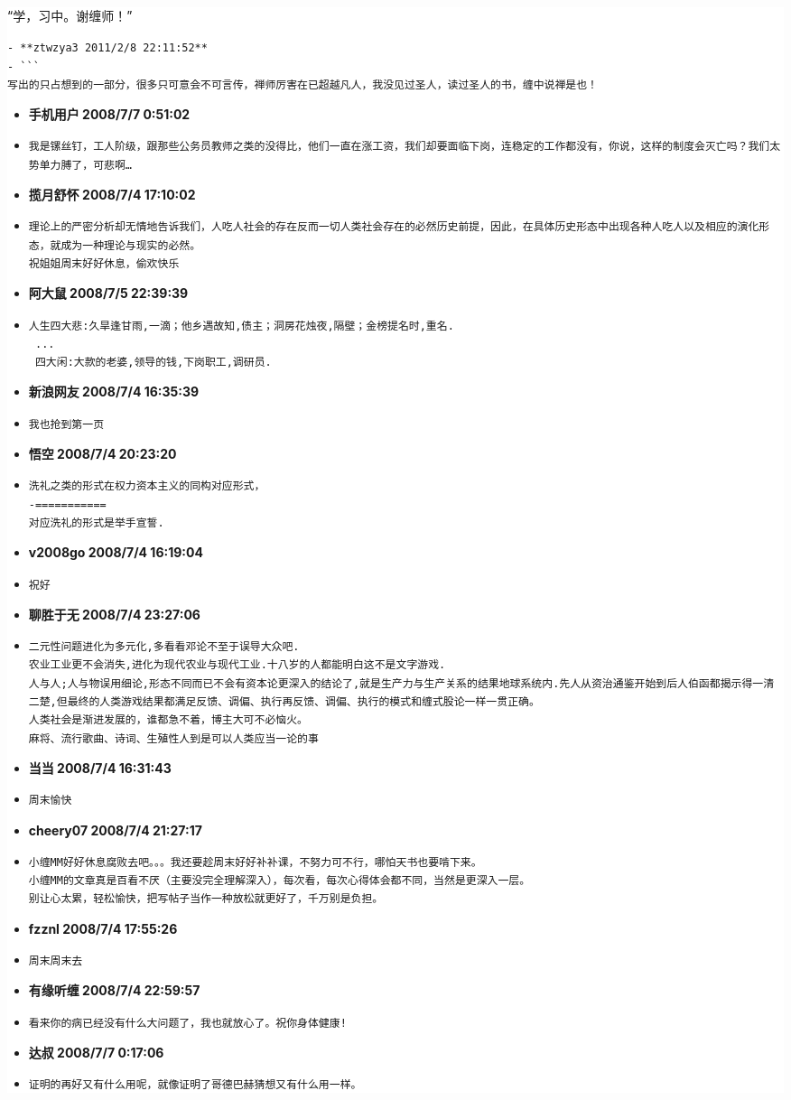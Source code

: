   “学，习中。谢缠师！”
  ```
- **ztwzya3 2011/2/8 22:11:52**
- ```
  写出的只占想到的一部分，很多只可意会不可言传，禅师厉害在已超越凡人，我没见过圣人，读过圣人的书，缠中说禅是也！
  ```
- **手机用户 2008/7/7 0:51:02**
- ```
  我是镙丝钉，工人阶级，跟那些公务员教师之类的没得比，他们一直在涨工资，我们却要面临下岗，连稳定的工作都没有，你说，这样的制度会灭亡吗？我们太势单力膊了，可悲啊…
  ```
- **揽月舒怀 2008/7/4 17:10:02**
- ```
  理论上的严密分析却无情地告诉我们，人吃人社会的存在反而一切人类社会存在的必然历史前提，因此，在具体历史形态中出现各种人吃人以及相应的演化形态，就成为一种理论与现实的必然。
  祝姐姐周末好好休息，偷欢快乐
  ```
- **阿大鼠 2008/7/5 22:39:39**
- ```
  人生四大悲:久旱逢甘雨,一滴；他乡遇故知,债主；洞房花烛夜,隔壁；金榜提名时,重名.
   ...
   四大闲:大款的老婆,领导的钱,下岗职工,调研员.
  ```
- **新浪网友 2008/7/4 16:35:39**
- ```
  我也抢到第一页
  ```
- **悟空 2008/7/4 20:23:20**
- ```
  洗礼之类的形式在权力资本主义的同构对应形式，
  -===========
  对应洗礼的形式是举手宣誓.
  ```
- **v2008go 2008/7/4 16:19:04**
- ```
  祝好
  ```
- **聊胜于无 2008/7/4 23:27:06**
- ```
  二元性问题进化为多元化,多看看邓论不至于误导大众吧.
  农业工业更不会消失,进化为现代农业与现代工业.十八岁的人都能明白这不是文字游戏.
  人与人;人与物误用细论,形态不同而已不会有资本论更深入的结论了,就是生产力与生产关系的结果地球系统内.先人从资治通鉴开始到后人伯函都揭示得一清二楚,但最终的人类游戏结果都满足反馈、调偏、执行再反馈、调偏、执行的模式和缠式股论一样一贯正确。
  人类社会是渐进发展的，谁都急不着，博主大可不必恼火。
  麻将、流行歌曲、诗词、生殖性人到是可以人类应当一论的事
  ```
- **当当 2008/7/4 16:31:43**
- ```
  周末愉快
  ```
- **cheery07 2008/7/4 21:27:17**
- ```
  小缠MM好好休息腐败去吧。。。我还要趁周末好好补补课，不努力可不行，哪怕天书也要啃下来。
  小缠MM的文章真是百看不厌（主要没完全理解深入），每次看，每次心得体会都不同，当然是更深入一层。
  别让心太累，轻松愉快，把写帖子当作一种放松就更好了，千万别是负担。
  ```
- **fzznl 2008/7/4 17:55:26**
- ```
  周末周末去
  ```
- **有缘听缠 2008/7/4 22:59:57**
- ```
  看来你的病已经没有什么大问题了，我也就放心了。祝你身体健康!
  ```
- **达叔 2008/7/7 0:17:06**
- ```
  证明的再好又有什么用呢，就像证明了哥德巴赫猜想又有什么用一样。
  ```